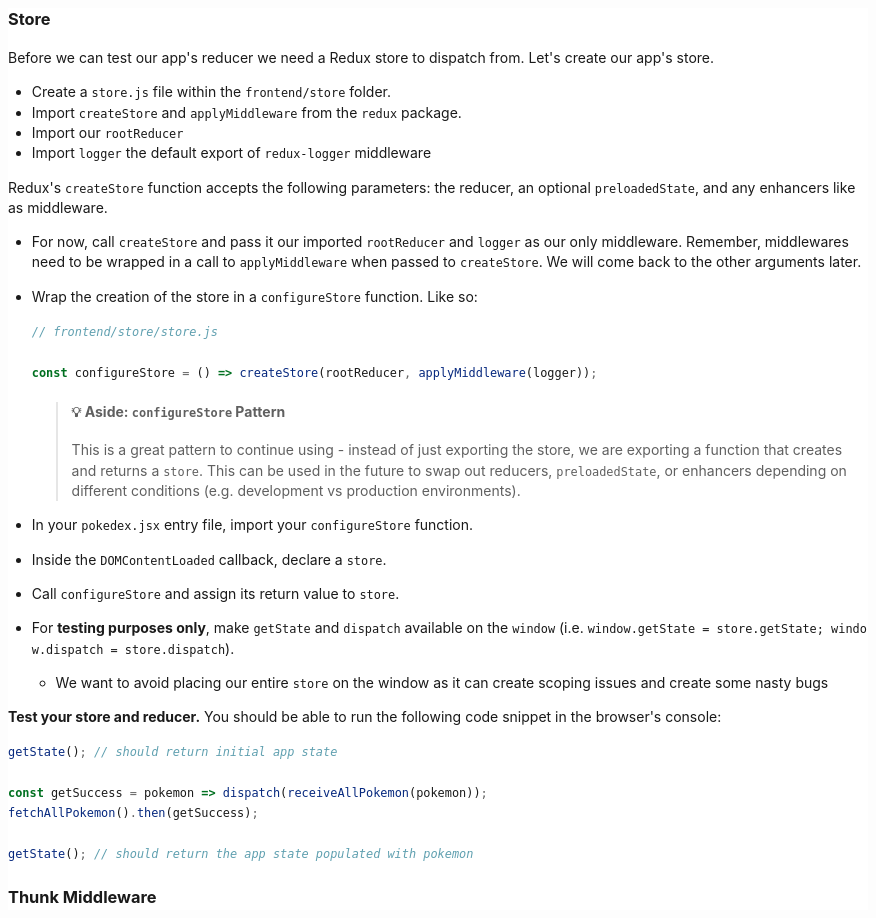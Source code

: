 ### Store

Before we can test our app's reducer we need a Redux store to dispatch from.
Let's create our app's store.

* Create a `store.js` file within the `frontend/store` folder.
* Import `createStore` and `applyMiddleware` from the `redux` package.
* Import our `rootReducer`
* Import `logger` the default export of `redux-logger` middleware

Redux's `createStore` function accepts the following parameters: the
reducer, an optional `preloadedState`, and any enhancers like as
middleware.

* For now, call `createStore` and pass it our imported `rootReducer` and `logger` as our only middleware.
Remember, middlewares need to be wrapped in a call to `applyMiddleware` when passed to `createStore`.
We will come back to the other arguments later.
* Wrap the creation of the store in a `configureStore` function. Like
so:

  ```javascript
  // frontend/store/store.js

  const configureStore = () => createStore(rootReducer, applyMiddleware(logger));
  ```

  > #### :bulb: Aside: `configureStore` Pattern
  > This is a great pattern to continue using - instead of just exporting the store, we are exporting a function that creates and returns a `store`.
  > This can be used in the future to swap out reducers, `preloadedState`, or enhancers depending on different conditions (e.g. development vs production environments).

* In your `pokedex.jsx` entry file, import your `configureStore`
function.
* Inside the `DOMContentLoaded` callback, declare a `store`.
* Call `configureStore` and assign its return value to `store`.
* For **testing purposes only**, make `getState` and `dispatch` available on the `window` (i.e. `window.getState = store.getState; window.dispatch = store.dispatch`).
  * We want to avoid placing our entire `store` on the window as it can create scoping issues and create some nasty bugs

**Test your store and reducer.** You should be able to run the following
code snippet in the browser's console:

```javascript
getState(); // should return initial app state

const getSuccess = pokemon => dispatch(receiveAllPokemon(pokemon));
fetchAllPokemon().then(getSuccess);

getState(); // should return the app state populated with pokemon
```

### Thunk Middleware

